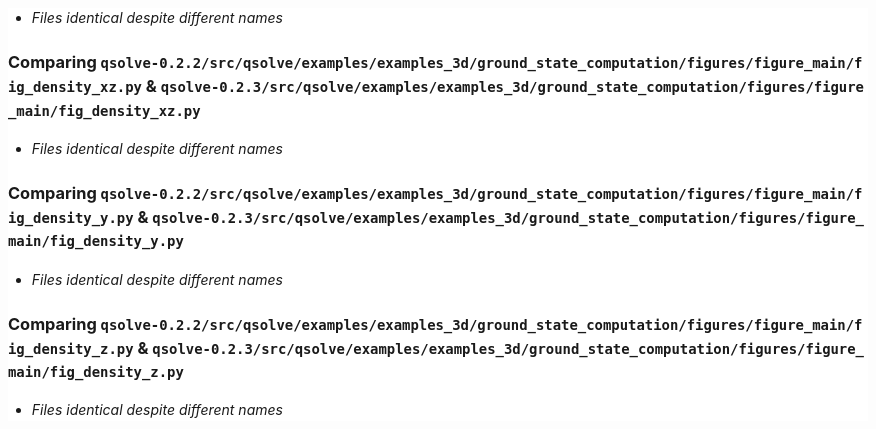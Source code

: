  * *Files identical despite different names*

### Comparing `qsolve-0.2.2/src/qsolve/examples/examples_3d/ground_state_computation/figures/figure_main/fig_density_xz.py` & `qsolve-0.2.3/src/qsolve/examples/examples_3d/ground_state_computation/figures/figure_main/fig_density_xz.py`

 * *Files identical despite different names*

### Comparing `qsolve-0.2.2/src/qsolve/examples/examples_3d/ground_state_computation/figures/figure_main/fig_density_y.py` & `qsolve-0.2.3/src/qsolve/examples/examples_3d/ground_state_computation/figures/figure_main/fig_density_y.py`

 * *Files identical despite different names*

### Comparing `qsolve-0.2.2/src/qsolve/examples/examples_3d/ground_state_computation/figures/figure_main/fig_density_z.py` & `qsolve-0.2.3/src/qsolve/examples/examples_3d/ground_state_computation/figures/figure_main/fig_density_z.py`

 * *Files identical despite different names*


